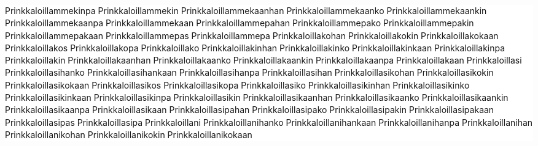 Prinkkaloillammekinpa
Prinkkaloillammekin
Prinkkaloillammekaanhan
Prinkkaloillammekaanko
Prinkkaloillammekaankin
Prinkkaloillammekaanpa
Prinkkaloillammekaan
Prinkkaloillammepahan
Prinkkaloillammepako
Prinkkaloillammepakin
Prinkkaloillammepakaan
Prinkkaloillammepas
Prinkkaloillammepa
Prinkkaloillakohan
Prinkkaloillakokin
Prinkkaloillakokaan
Prinkkaloillakos
Prinkkaloillakopa
Prinkkaloillako
Prinkkaloillakinhan
Prinkkaloillakinko
Prinkkaloillakinkaan
Prinkkaloillakinpa
Prinkkaloillakin
Prinkkaloillakaanhan
Prinkkaloillakaanko
Prinkkaloillakaankin
Prinkkaloillakaanpa
Prinkkaloillakaan
Prinkkaloillasi
Prinkkaloillasihanko
Prinkkaloillasihankaan
Prinkkaloillasihanpa
Prinkkaloillasihan
Prinkkaloillasikohan
Prinkkaloillasikokin
Prinkkaloillasikokaan
Prinkkaloillasikos
Prinkkaloillasikopa
Prinkkaloillasiko
Prinkkaloillasikinhan
Prinkkaloillasikinko
Prinkkaloillasikinkaan
Prinkkaloillasikinpa
Prinkkaloillasikin
Prinkkaloillasikaanhan
Prinkkaloillasikaanko
Prinkkaloillasikaankin
Prinkkaloillasikaanpa
Prinkkaloillasikaan
Prinkkaloillasipahan
Prinkkaloillasipako
Prinkkaloillasipakin
Prinkkaloillasipakaan
Prinkkaloillasipas
Prinkkaloillasipa
Prinkkaloillani
Prinkkaloillanihanko
Prinkkaloillanihankaan
Prinkkaloillanihanpa
Prinkkaloillanihan
Prinkkaloillanikohan
Prinkkaloillanikokin
Prinkkaloillanikokaan